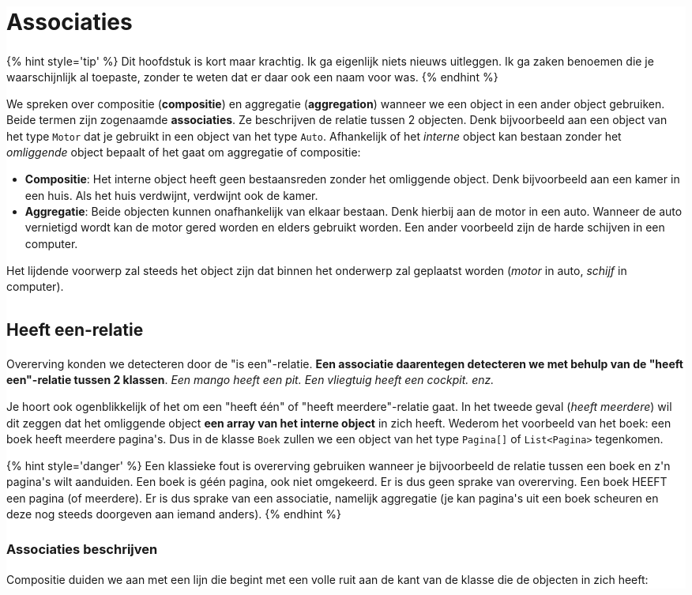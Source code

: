 # Associaties  

{% hint style='tip' %}
Dit hoofdstuk is kort maar krachtig. Ik ga eigenlijk niets nieuws uitleggen. Ik ga zaken benoemen die je waarschijnlijk al toepaste, zonder te weten dat er daar ook een naam voor was.
{% endhint %}



We spreken over compositie (**compositie**) en aggregatie (**aggregation**) wanneer we een object in een ander object gebruiken. Beide termen zijn zogenaamde **associaties**. 
Ze beschrijven de relatie tussen 2 objecten. Denk bijvoorbeeld aan een object van het type ``Motor`` dat je gebruikt in een object van het type ``Auto``. Afhankelijk of het *interne* object kan bestaan zonder het *omliggende* object bepaalt of het gaat om aggregatie of compositie:

* **Compositie**: Het interne object heeft geen bestaansreden zonder het omliggende object. Denk bijvoorbeeld aan een kamer in een huis. Als het huis verdwijnt, verdwijnt ook de kamer.
* **Aggregatie**: Beide objecten kunnen onafhankelijk van elkaar bestaan. Denk hierbij aan de motor in een auto. Wanneer de auto vernietigd wordt kan de motor gered worden en elders gebruikt worden. Een ander voorbeeld zijn de harde schijven in een computer.

Het lijdende voorwerp zal steeds het object zijn dat binnen het onderwerp zal geplaatst worden (*motor* in auto, *schijf* in computer).


## Heeft een-relatie

Overerving konden we detecteren door de "is een"-relatie. **Een associatie daarentegen detecteren we met behulp van de "heeft een"-relatie tussen 2 klassen**. *Een mango heeft een pit. Een vliegtuig heeft een cockpit. enz.*

Je hoort ook ogenblikkelijk of het om een "heeft één" of "heeft meerdere"-relatie gaat. In het tweede geval (*heeft meerdere*) wil dit zeggen dat het omliggende object **een array van het interne object** in zich heeft. Wederom het voorbeeld van het boek: een boek heeft meerdere pagina's. Dus in de klasse ``Boek`` zullen we een object van het type ``Pagina[]`` of ``List<Pagina>`` tegenkomen.

{% hint style='danger' %}
Een klassieke fout is overerving gebruiken wanneer je bijvoorbeeld de relatie tussen een boek en z'n pagina's wilt aanduiden. Een boek is géén pagina, ook niet omgekeerd. Er is dus geen sprake van overerving. Een boek HEEFT een pagina (of meerdere). Er is dus sprake van een associatie, namelijk aggregatie (je kan pagina's uit een boek scheuren en deze nog steeds doorgeven aan iemand anders).
{% endhint %}


### Associaties beschrijven

Compositie duiden we aan met een lijn die begint met een volle ruit aan de kant van de klasse die de objecten in zich heeft:

